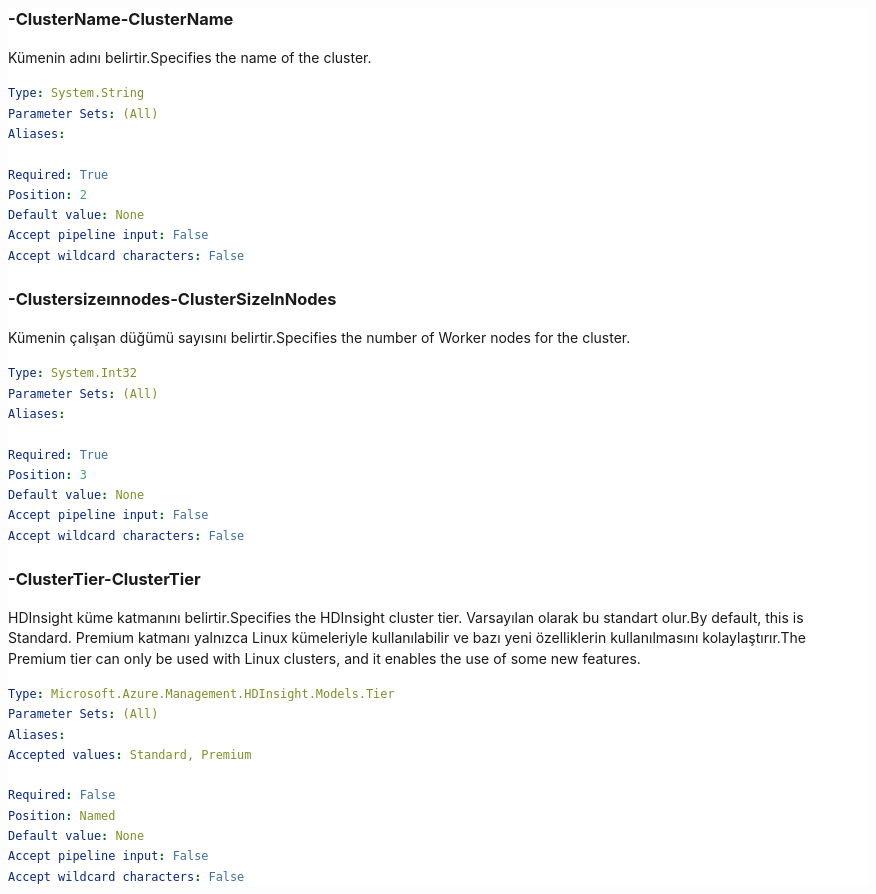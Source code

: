 ### <span data-ttu-id="6856b-128">-ClusterName</span><span class="sxs-lookup"><span data-stu-id="6856b-128">-ClusterName</span></span>
<span data-ttu-id="6856b-129">Kümenin adını belirtir.</span><span class="sxs-lookup"><span data-stu-id="6856b-129">Specifies the name of the cluster.</span></span>

```yaml
Type: System.String
Parameter Sets: (All)
Aliases: 

Required: True
Position: 2
Default value: None
Accept pipeline input: False
Accept wildcard characters: False
```

### <span data-ttu-id="6856b-130">-Clustersizeınnodes</span><span class="sxs-lookup"><span data-stu-id="6856b-130">-ClusterSizeInNodes</span></span>
<span data-ttu-id="6856b-131">Kümenin çalışan düğümü sayısını belirtir.</span><span class="sxs-lookup"><span data-stu-id="6856b-131">Specifies the number of Worker nodes for the cluster.</span></span>

```yaml
Type: System.Int32
Parameter Sets: (All)
Aliases: 

Required: True
Position: 3
Default value: None
Accept pipeline input: False
Accept wildcard characters: False
```

### <span data-ttu-id="6856b-132">-ClusterTier</span><span class="sxs-lookup"><span data-stu-id="6856b-132">-ClusterTier</span></span>
<span data-ttu-id="6856b-133">HDInsight küme katmanını belirtir.</span><span class="sxs-lookup"><span data-stu-id="6856b-133">Specifies the HDInsight cluster tier.</span></span>
<span data-ttu-id="6856b-134">Varsayılan olarak bu standart olur.</span><span class="sxs-lookup"><span data-stu-id="6856b-134">By default, this is Standard.</span></span>
<span data-ttu-id="6856b-135">Premium katmanı yalnızca Linux kümeleriyle kullanılabilir ve bazı yeni özelliklerin kullanılmasını kolaylaştırır.</span><span class="sxs-lookup"><span data-stu-id="6856b-135">The Premium tier can only be used with Linux clusters, and it enables the use of some new features.</span></span>

```yaml
Type: Microsoft.Azure.Management.HDInsight.Models.Tier
Parameter Sets: (All)
Aliases: 
Accepted values: Standard, Premium

Required: False
Position: Named
Default value: None
Accept pipeline input: False
Accept wildcard characters: False
```
